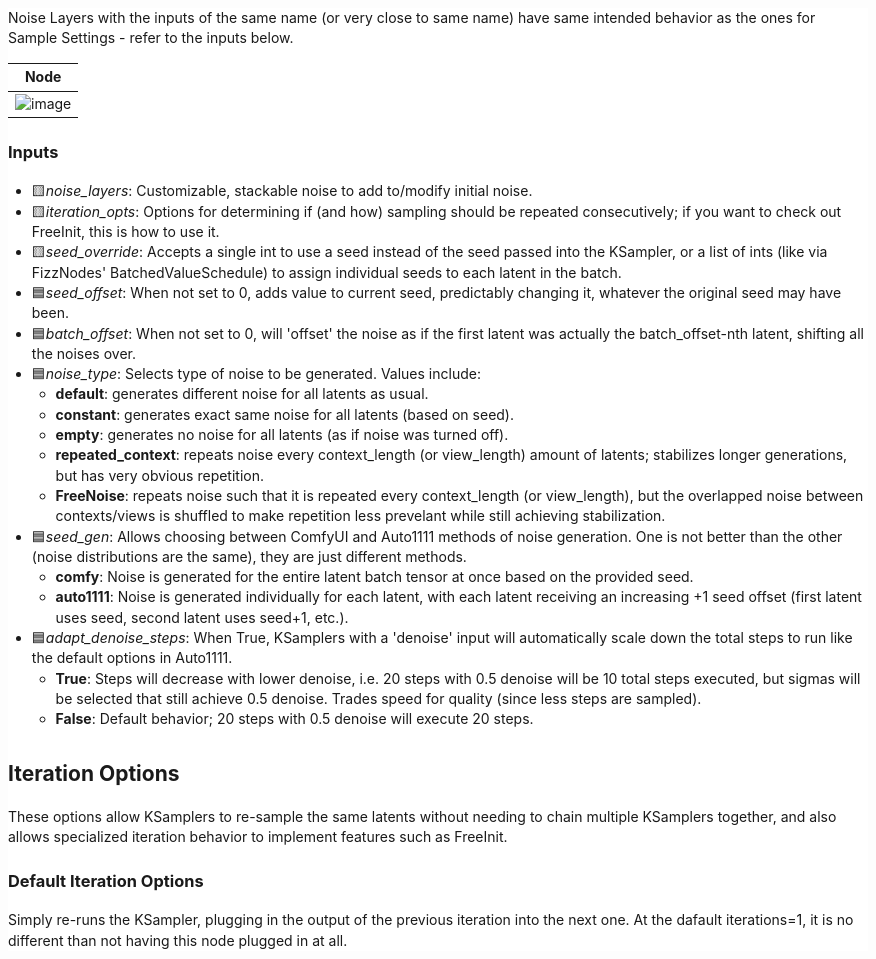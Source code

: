 Noise Layers with the inputs of the same name (or very close to same name) have same intended behavior as the ones for Sample Settings - refer to the inputs below.

| Node |
|---|
| ![image](https://github.com/Kosinkadink/ComfyUI-AnimateDiff-Evolved/assets/7365912/563a13cf-7aed-4acc-9ce3-1556660a34c2) |

### Inputs
- 🟨*noise_layers*: Customizable, stackable noise to add to/modify initial noise.
- 🟨*iteration_opts*: Options for determining if (and how) sampling should be repeated consecutively; if you want to check out FreeInit, this is how to use it.
- 🟨*seed_override*: Accepts a single int to use a seed instead of the seed passed into the KSampler, or a list of ints (like via FizzNodes' BatchedValueSchedule) to assign individual seeds to each latent in the batch.
- 🟦*seed_offset*: When not set to 0, adds value to current seed, predictably changing it, whatever the original seed may have been.
- 🟦*batch_offset*: When not set to 0, will 'offset' the noise as if the first latent was actually the batch_offset-nth latent, shifting all the noises over.
- 🟦*noise_type*: Selects type of noise to be generated. Values include:
   - **default**: generates different noise for all latents as usual.
   - **constant**: generates exact same noise for all latents (based on seed).
   - **empty**: generates no noise for all latents (as if noise was turned off).
   - **repeated_context**: repeats noise every context_length (or view_length) amount of latents; stabilizes longer generations, but has very obvious repetition.
   - **FreeNoise**: repeats noise such that it is repeated every context_length (or view_length), but the overlapped noise between contexts/views is shuffled to make repetition less prevelant while still achieving stabilization.
- 🟦*seed_gen*: Allows choosing between ComfyUI and Auto1111 methods of noise generation. One is not better than the other (noise distributions are the same), they are just different methods.
   - **comfy**: Noise is generated for the entire latent batch tensor at once based on the provided seed.
   - **auto1111**: Noise is generated individually for each latent, with each latent receiving an increasing +1 seed offset (first latent uses seed, second latent uses seed+1, etc.).
- 🟦*adapt_denoise_steps*: When True, KSamplers with a 'denoise' input will automatically scale down the total steps to run like the default options in Auto1111.
   - **True**: Steps will decrease with lower denoise, i.e. 20 steps with 0.5 denoise will be 10 total steps executed, but sigmas will be selected that still achieve 0.5 denoise. Trades speed for quality (since less steps are sampled).
   - **False**: Default behavior; 20 steps with 0.5 denoise will execute 20 steps.


## Iteration Options

These options allow KSamplers to re-sample the same latents without needing to chain multiple KSamplers together, and also allows specialized iteration behavior to implement features such as FreeInit.

### Default Iteration Options

Simply re-runs the KSampler, plugging in the output of the previous iteration into the next one. At the dafault iterations=1, it is no different than not having this node plugged in at all.
